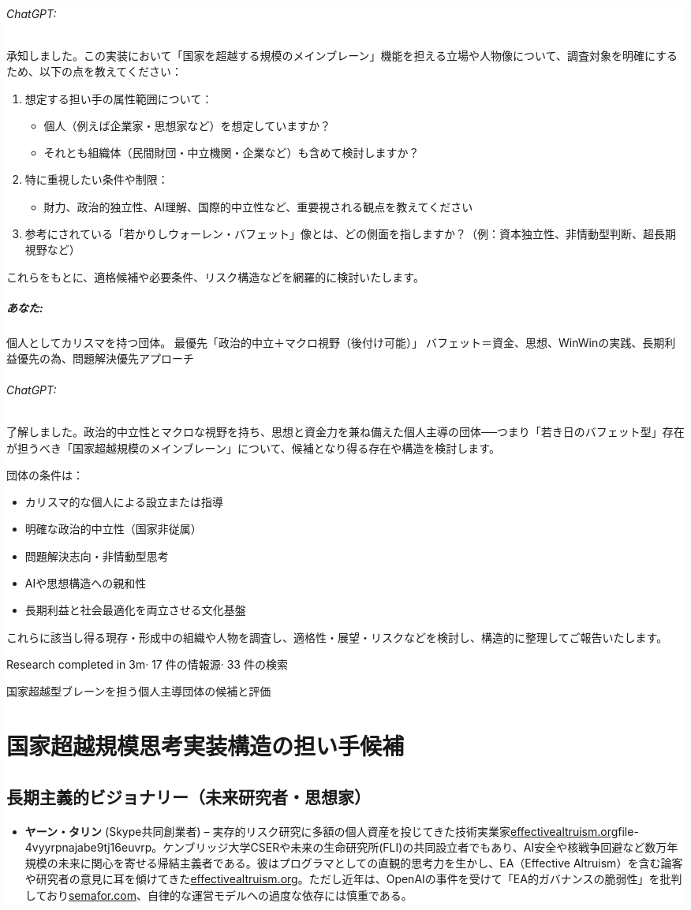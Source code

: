 ###### ChatGPT:

承知しました。この実装において「国家を超越する規模のメインブレーン」機能を担える立場や人物像について、調査対象を明確にするため、以下の点を教えてください：

1. 想定する担い手の属性範囲について：
    
    - 個人（例えば企業家・思想家など）を想定していますか？
        
    - それとも組織体（民間財団・中立機関・企業など）も含めて検討しますか？
        
2. 特に重視したい条件や制限：
    
    - 財力、政治的独立性、AI理解、国際的中立性など、重要視される観点を教えてください
        
3. 参考にされている「若かりしウォーレン・バフェット」像とは、どの側面を指しますか？（例：資本独立性、非情動型判断、超長期視野など）
    

これらをもとに、適格候補や必要条件、リスク構造などを網羅的に検討いたします。

##### あなた:

個人としてカリスマを持つ団体。 最優先「政治的中立＋マクロ視野（後付け可能）」 バフェット＝資金、思想、WinWinの実践、長期利益優先の為、問題解決優先アプローチ

###### ChatGPT:

了解しました。政治的中立性とマクロな視野を持ち、思想と資金力を兼ね備えた個人主導の団体──つまり「若き日のバフェット型」存在が担うべき「国家超越規模のメインブレーン」について、候補となり得る存在や構造を検討します。

団体の条件は：

- カリスマ的な個人による設立または指導
    
- 明確な政治的中立性（国家非従属）
    
- 問題解決志向・非情動型思考
    
- AIや思想構造への親和性
    
- 長期利益と社会最適化を両立させる文化基盤
    

これらに該当し得る現存・形成中の組織や人物を調査し、適格性・展望・リスクなどを検討し、構造的に整理してご報告いたします。

Research completed in 3m· 17 件の情報源· 33 件の検索

国家超越型ブレーンを担う個人主導団体の候補と評価

# 国家超越規模思考実装構造の担い手候補

## 長期主義的ビジョナリー（未来研究者・思想家）

- **ヤーン・タリン** (Skype共同創業者) – 実存的リスク研究に多額の個人資産を投じてきた技術実業家[effectivealtruism.org](https://www.effectivealtruism.org/articles/ea-global-2018-jaan-fireside-chat#:~:text=Jaan%20Tallinn%20Fireside%20Chat%20)file-4vyyrpnajabe9tj16euvrp。ケンブリッジ大学CSERや未来の生命研究所(FLI)の共同設立者でもあり、AI安全や核戦争回避など数万年規模の未来に関心を寄せる帰結主義者である。彼はプログラマとしての直観的思考力を生かし、EA（Effective Altruism）を含む論客や研究者の意見に耳を傾けてきた[effectivealtruism.org](https://www.effectivealtruism.org/articles/ea-global-2018-jaan-fireside-chat#:~:text=Jaan%20Tallinn%20Fireside%20Chat%20)。ただし近年は、OpenAIの事件を受けて「EA的ガバナンスの脆弱性」を批判しており[semafor.com](https://www.semafor.com/article/11/21/2023/how-effective-altruism-led-to-a-crisis-at-openai#:~:text=One%20of%20the%20most%20prominent,companies%20based%20on%20the%20philosophy)、自律的な運営モデルへの過度な依存には慎重である。
    